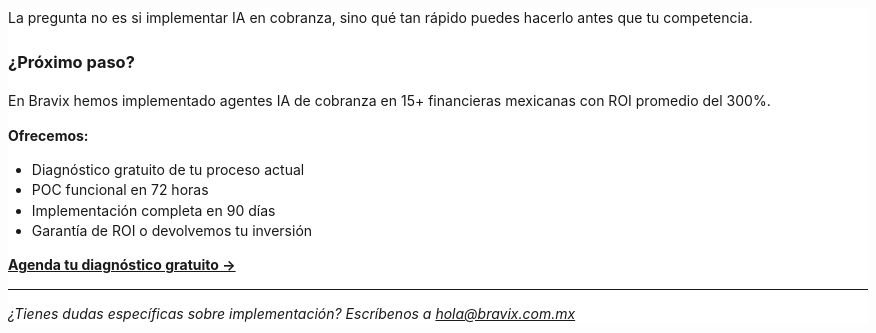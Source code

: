 La pregunta no es si implementar IA en cobranza, sino qué tan rápido puedes hacerlo antes que tu competencia.

### **¿Próximo paso?**

En Bravix hemos implementado agentes IA de cobranza en 15+ financieras mexicanas con ROI promedio del 300%.

**Ofrecemos:**
- Diagnóstico gratuito de tu proceso actual
- POC funcional en 72 horas
- Implementación completa en 90 días
- Garantía de ROI o devolvemos tu inversión

[**Agenda tu diagnóstico gratuito →**](https://calendly.com/ramonpando/demo-30min)

---

*¿Tienes dudas específicas sobre implementación? Escríbenos a hola@bravix.com.mx*